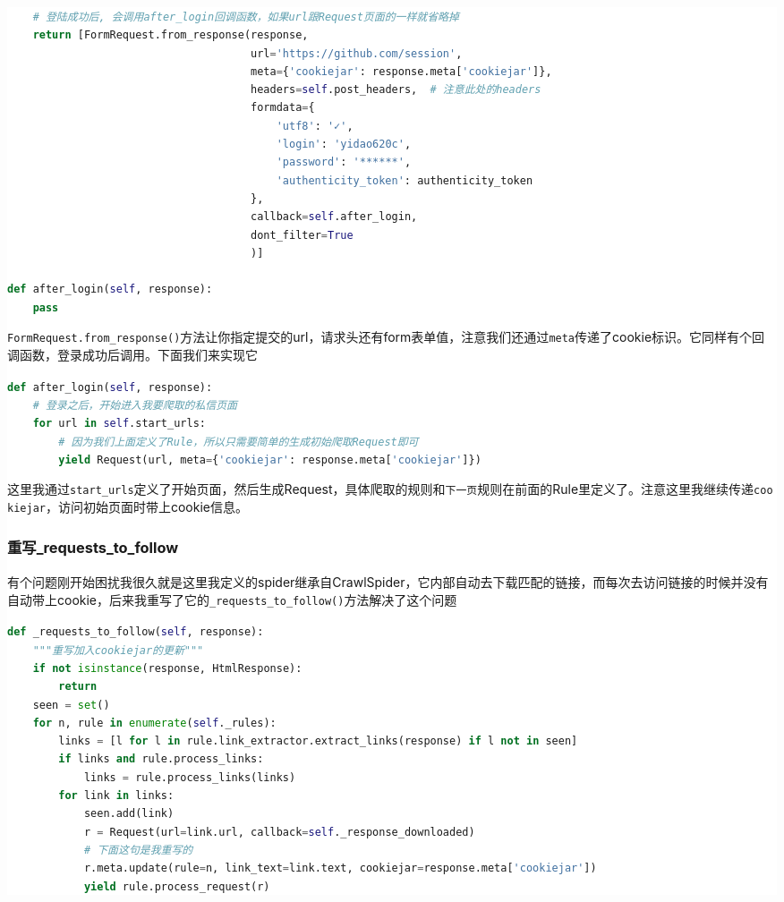 ``` python
    # 登陆成功后, 会调用after_login回调函数，如果url跟Request页面的一样就省略掉
    return [FormRequest.from_response(response,
                                      url='https://github.com/session',
                                      meta={'cookiejar': response.meta['cookiejar']},
                                      headers=self.post_headers,  # 注意此处的headers
                                      formdata={
                                          'utf8': '✓',
                                          'login': 'yidao620c',
                                          'password': '******',
                                          'authenticity_token': authenticity_token
                                      },
                                      callback=self.after_login,
                                      dont_filter=True
                                      )]

def after_login(self, response):
    pass
```
`FormRequest.from_response()`方法让你指定提交的url，请求头还有form表单值，注意我们还通过`meta`传递了cookie标识。它同样有个回调函数，登录成功后调用。下面我们来实现它
``` python
def after_login(self, response):
    # 登录之后，开始进入我要爬取的私信页面
    for url in self.start_urls:
        # 因为我们上面定义了Rule，所以只需要简单的生成初始爬取Request即可
        yield Request(url, meta={'cookiejar': response.meta['cookiejar']})
```
这里我通过`start_urls`定义了开始页面，然后生成Request，具体爬取的规则和`下一页`规则在前面的Rule里定义了。注意这里我继续传递`cookiejar`，访问初始页面时带上cookie信息。

### 重写_requests_to_follow
有个问题刚开始困扰我很久就是这里我定义的spider继承自CrawlSpider，它内部自动去下载匹配的链接，而每次去访问链接的时候并没有自动带上cookie，后来我重写了它的`_requests_to_follow()`方法解决了这个问题
``` python
def _requests_to_follow(self, response):
    """重写加入cookiejar的更新"""
    if not isinstance(response, HtmlResponse):
        return
    seen = set()
    for n, rule in enumerate(self._rules):
        links = [l for l in rule.link_extractor.extract_links(response) if l not in seen]
        if links and rule.process_links:
            links = rule.process_links(links)
        for link in links:
            seen.add(link)
            r = Request(url=link.url, callback=self._response_downloaded)
            # 下面这句是我重写的
            r.meta.update(rule=n, link_text=link.text, cookiejar=response.meta['cookiejar'])
            yield rule.process_request(r)
```
